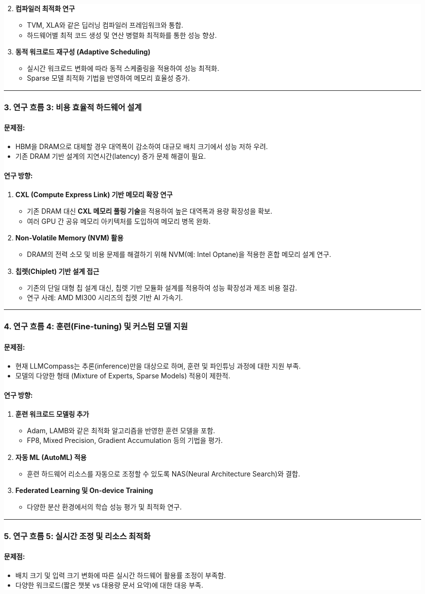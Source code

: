 2. **컴파일러 최적화 연구**  
   - TVM, XLA와 같은 딥러닝 컴파일러 프레임워크와 통합.  
   - 하드웨어별 최적 코드 생성 및 연산 병렬화 최적화를 통한 성능 향상.

3. **동적 워크로드 재구성 (Adaptive Scheduling)**  
   - 실시간 워크로드 변화에 따라 동적 스케줄링을 적용하여 성능 최적화.  
   - Sparse 모델 최적화 기법을 반영하여 메모리 효율성 증가.

---

### **3. 연구 흐름 3: 비용 효율적 하드웨어 설계**

#### **문제점:**  
- HBM을 DRAM으로 대체할 경우 대역폭이 감소하여 대규모 배치 크기에서 성능 저하 우려.  
- 기존 DRAM 기반 설계의 지연시간(latency) 증가 문제 해결이 필요.

#### **연구 방향:**  
1. **CXL (Compute Express Link) 기반 메모리 확장 연구**  
   - 기존 DRAM 대신 **CXL 메모리 풀링 기술**을 적용하여 높은 대역폭과 용량 확장성을 확보.  
   - 여러 GPU 간 공유 메모리 아키텍처를 도입하여 메모리 병목 완화.

2. **Non-Volatile Memory (NVM) 활용**  
   - DRAM의 전력 소모 및 비용 문제를 해결하기 위해 NVM(예: Intel Optane)을 적용한 혼합 메모리 설계 연구.

3. **칩렛(Chiplet) 기반 설계 접근**  
   - 기존의 단일 대형 칩 설계 대신, 칩렛 기반 모듈화 설계를 적용하여 성능 확장성과 제조 비용 절감.  
   - 연구 사례: AMD MI300 시리즈의 칩렛 기반 AI 가속기.

---

### **4. 연구 흐름 4: 훈련(Fine-tuning) 및 커스텀 모델 지원**

#### **문제점:**  
- 현재 LLMCompass는 추론(inference)만을 대상으로 하며, 훈련 및 파인튜닝 과정에 대한 지원 부족.  
- 모델의 다양한 형태 (Mixture of Experts, Sparse Models) 적용이 제한적.

#### **연구 방향:**  
1. **훈련 워크로드 모델링 추가**  
   - Adam, LAMB와 같은 최적화 알고리즘을 반영한 훈련 모델을 포함.  
   - FP8, Mixed Precision, Gradient Accumulation 등의 기법을 평가.

2. **자동 ML (AutoML) 적용**  
   - 훈련 하드웨어 리소스를 자동으로 조정할 수 있도록 NAS(Neural Architecture Search)와 결합.

3. **Federated Learning 및 On-device Training**  
   - 다양한 분산 환경에서의 학습 성능 평가 및 최적화 연구.

---

### **5. 연구 흐름 5: 실시간 조정 및 리소스 최적화**

#### **문제점:**  
- 배치 크기 및 입력 크기 변화에 따른 실시간 하드웨어 활용률 조정이 부족함.  
- 다양한 워크로드(짧은 챗봇 vs 대용량 문서 요약)에 대한 대응 부족.
